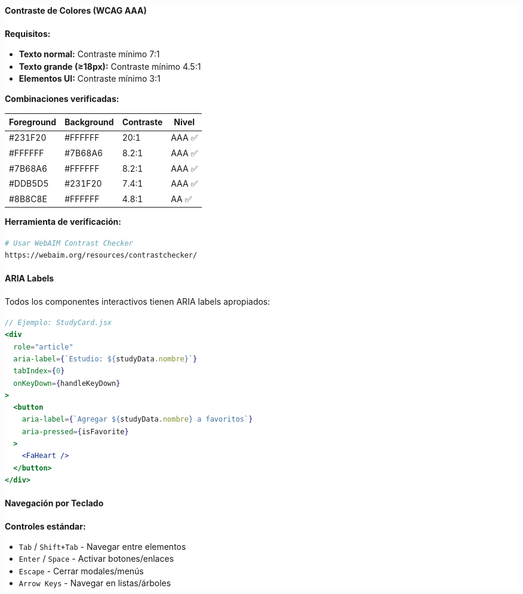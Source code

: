 #### **Contraste de Colores (WCAG AAA)**

**Requisitos:**
- **Texto normal:** Contraste mínimo 7:1
- **Texto grande (≥18px):** Contraste mínimo 4.5:1
- **Elementos UI:** Contraste mínimo 3:1

**Combinaciones verificadas:**

| Foreground | Background | Contraste | Nivel |
|------------|------------|-----------|-------|
| #231F20 | #FFFFFF | 20:1 | AAA ✅ |
| #FFFFFF | #7B68A6 | 8.2:1 | AAA ✅ |
| #7B68A6 | #FFFFFF | 8.2:1 | AAA ✅ |
| #DDB5D5 | #231F20 | 7.4:1 | AAA ✅ |
| #8B8C8E | #FFFFFF | 4.8:1 | AA ✅ |

**Herramienta de verificación:**
```bash
# Usar WebAIM Contrast Checker
https://webaim.org/resources/contrastchecker/
```

#### **ARIA Labels**

Todos los componentes interactivos tienen ARIA labels apropiados:

```jsx
// Ejemplo: StudyCard.jsx
<div
  role="article"
  aria-label={`Estudio: ${studyData.nombre}`}
  tabIndex={0}
  onKeyDown={handleKeyDown}
>
  <button
    aria-label={`Agregar ${studyData.nombre} a favoritos`}
    aria-pressed={isFavorite}
  >
    <FaHeart />
  </button>
</div>
```

#### **Navegación por Teclado**

**Controles estándar:**
- `Tab` / `Shift+Tab` - Navegar entre elementos
- `Enter` / `Space` - Activar botones/enlaces
- `Escape` - Cerrar modales/menús
- `Arrow Keys` - Navegar en listas/árboles

